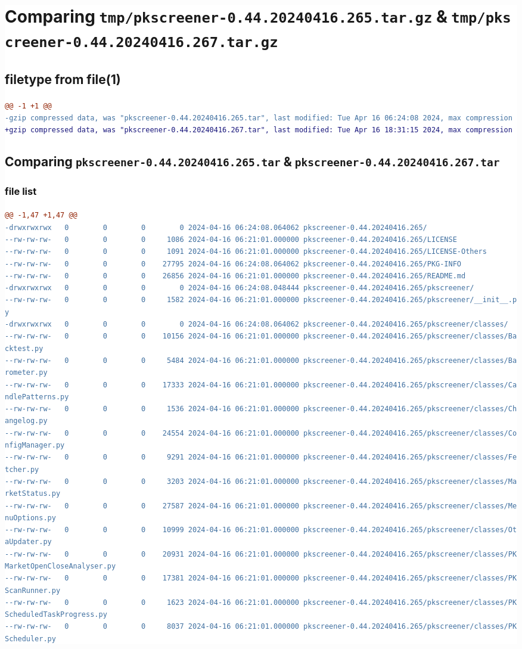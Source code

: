 # Comparing `tmp/pkscreener-0.44.20240416.265.tar.gz` & `tmp/pkscreener-0.44.20240416.267.tar.gz`

## filetype from file(1)

```diff
@@ -1 +1 @@
-gzip compressed data, was "pkscreener-0.44.20240416.265.tar", last modified: Tue Apr 16 06:24:08 2024, max compression
+gzip compressed data, was "pkscreener-0.44.20240416.267.tar", last modified: Tue Apr 16 18:31:15 2024, max compression
```

## Comparing `pkscreener-0.44.20240416.265.tar` & `pkscreener-0.44.20240416.267.tar`

### file list

```diff
@@ -1,47 +1,47 @@
-drwxrwxrwx   0        0        0        0 2024-04-16 06:24:08.064062 pkscreener-0.44.20240416.265/
--rw-rw-rw-   0        0        0     1086 2024-04-16 06:21:01.000000 pkscreener-0.44.20240416.265/LICENSE
--rw-rw-rw-   0        0        0     1091 2024-04-16 06:21:01.000000 pkscreener-0.44.20240416.265/LICENSE-Others
--rw-rw-rw-   0        0        0    27795 2024-04-16 06:24:08.064062 pkscreener-0.44.20240416.265/PKG-INFO
--rw-rw-rw-   0        0        0    26856 2024-04-16 06:21:01.000000 pkscreener-0.44.20240416.265/README.md
-drwxrwxrwx   0        0        0        0 2024-04-16 06:24:08.048444 pkscreener-0.44.20240416.265/pkscreener/
--rw-rw-rw-   0        0        0     1582 2024-04-16 06:21:01.000000 pkscreener-0.44.20240416.265/pkscreener/__init__.py
-drwxrwxrwx   0        0        0        0 2024-04-16 06:24:08.064062 pkscreener-0.44.20240416.265/pkscreener/classes/
--rw-rw-rw-   0        0        0    10156 2024-04-16 06:21:01.000000 pkscreener-0.44.20240416.265/pkscreener/classes/Backtest.py
--rw-rw-rw-   0        0        0     5484 2024-04-16 06:21:01.000000 pkscreener-0.44.20240416.265/pkscreener/classes/Barometer.py
--rw-rw-rw-   0        0        0    17333 2024-04-16 06:21:01.000000 pkscreener-0.44.20240416.265/pkscreener/classes/CandlePatterns.py
--rw-rw-rw-   0        0        0     1536 2024-04-16 06:21:01.000000 pkscreener-0.44.20240416.265/pkscreener/classes/Changelog.py
--rw-rw-rw-   0        0        0    24554 2024-04-16 06:21:01.000000 pkscreener-0.44.20240416.265/pkscreener/classes/ConfigManager.py
--rw-rw-rw-   0        0        0     9291 2024-04-16 06:21:01.000000 pkscreener-0.44.20240416.265/pkscreener/classes/Fetcher.py
--rw-rw-rw-   0        0        0     3203 2024-04-16 06:21:01.000000 pkscreener-0.44.20240416.265/pkscreener/classes/MarketStatus.py
--rw-rw-rw-   0        0        0    27587 2024-04-16 06:21:01.000000 pkscreener-0.44.20240416.265/pkscreener/classes/MenuOptions.py
--rw-rw-rw-   0        0        0    10999 2024-04-16 06:21:01.000000 pkscreener-0.44.20240416.265/pkscreener/classes/OtaUpdater.py
--rw-rw-rw-   0        0        0    20931 2024-04-16 06:21:01.000000 pkscreener-0.44.20240416.265/pkscreener/classes/PKMarketOpenCloseAnalyser.py
--rw-rw-rw-   0        0        0    17381 2024-04-16 06:21:01.000000 pkscreener-0.44.20240416.265/pkscreener/classes/PKScanRunner.py
--rw-rw-rw-   0        0        0     1623 2024-04-16 06:21:01.000000 pkscreener-0.44.20240416.265/pkscreener/classes/PKScheduledTaskProgress.py
--rw-rw-rw-   0        0        0     8037 2024-04-16 06:21:01.000000 pkscreener-0.44.20240416.265/pkscreener/classes/PKScheduler.py
```